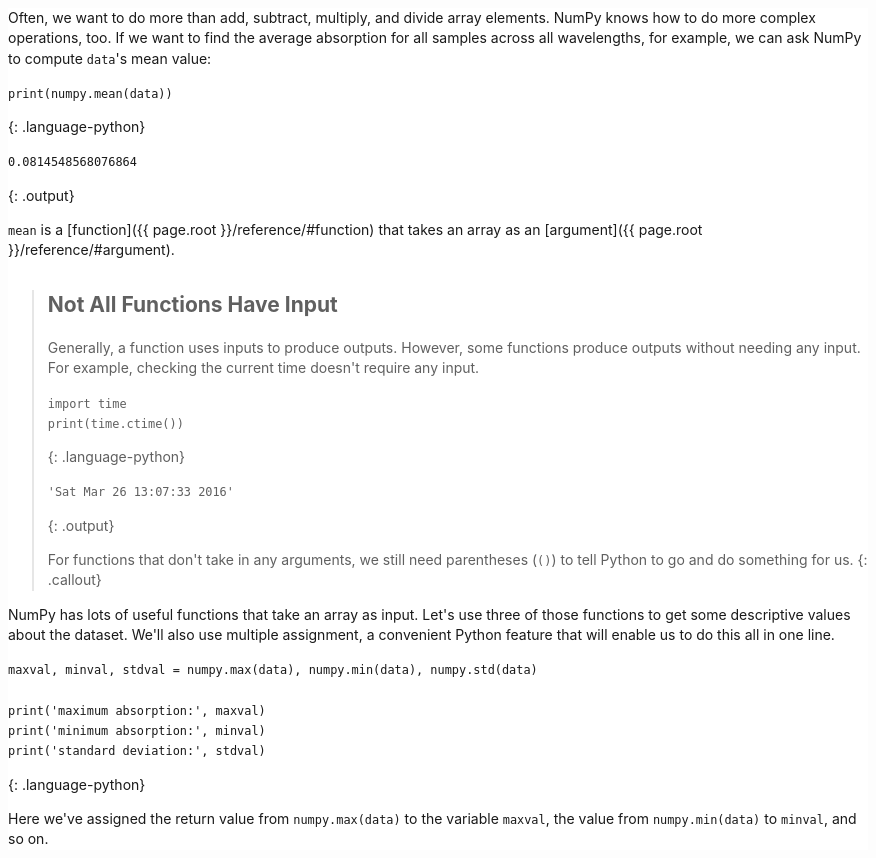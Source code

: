 Often, we want to do more than add, subtract, multiply, and divide array elements.  NumPy knows how
to do more complex operations, too.  If we want to find the average absorption for all samples across all wavelengths, for example, we can ask NumPy to compute `data`'s mean value:

~~~
print(numpy.mean(data))
~~~
{: .language-python}

~~~
0.0814548568076864
~~~
{: .output}

`mean` is a [function]({{ page.root }}/reference/#function) that takes
an array as an [argument]({{ page.root }}/reference/#argument).

> ## Not All Functions Have Input
>
> Generally, a function uses inputs to produce outputs.
> However, some functions produce outputs without
> needing any input. For example, checking the current time
> doesn't require any input.
>
> ~~~
> import time
> print(time.ctime())
> ~~~
> {: .language-python}
>
> ~~~
> 'Sat Mar 26 13:07:33 2016'
> ~~~
> {: .output}
>
> For functions that don't take in any arguments,
> we still need parentheses (`()`)
> to tell Python to go and do something for us.
{: .callout}

NumPy has lots of useful functions that take an array as input.
Let's use three of those functions to get some descriptive values about the dataset.
We'll also use multiple assignment,
a convenient Python feature that will enable us to do this all in one line.

~~~
maxval, minval, stdval = numpy.max(data), numpy.min(data), numpy.std(data)

print('maximum absorption:', maxval)
print('minimum absorption:', minval)
print('standard deviation:', stdval)
~~~
{: .language-python}

Here we've assigned the return value from `numpy.max(data)` to the variable `maxval`, the value
from `numpy.min(data)` to `minval`, and so on.
